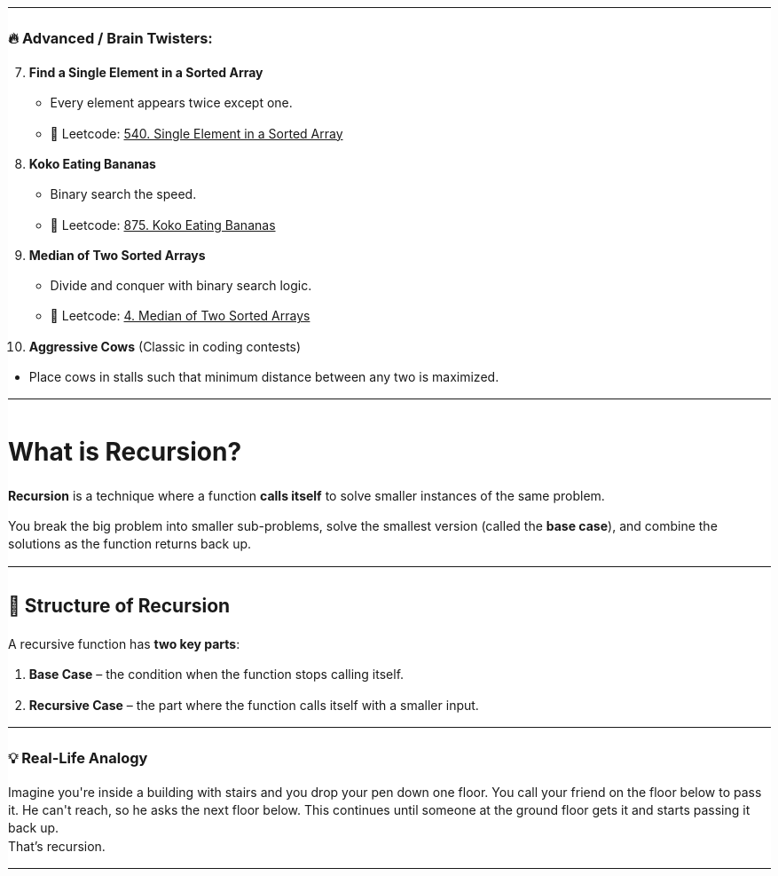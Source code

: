 
---

### 🔥 Advanced / Brain Twisters:

7. **Find a Single Element in a Sorted Array**
    
    - Every element appears twice except one.
        
    - 🔗 Leetcode: [540. Single Element in a Sorted Array](https://leetcode.com/problems/single-element-in-a-sorted-array/)
        
8. **Koko Eating Bananas**
    
    - Binary search the speed.
        
    - 🔗 Leetcode: [875. Koko Eating Bananas](https://leetcode.com/problems/koko-eating-bananas/)
        
9. **Median of Two Sorted Arrays**
    
    - Divide and conquer with binary search logic.
        
    - 🔗 Leetcode: [4. Median of Two Sorted Arrays](https://leetcode.com/problems/median-of-two-sorted-arrays/)
        
10. **Aggressive Cows** (Classic in coding contests)
    

- Place cows in stalls such that minimum distance between any two is maximized.
    

---



# What is Recursion?

**Recursion** is a technique where a function **calls itself** to solve smaller instances of the same problem.

You break the big problem into smaller sub-problems, solve the smallest version (called the **base case**), and combine the solutions as the function returns back up.

---

## 🧬 Structure of Recursion

A recursive function has **two key parts**:

1. **Base Case** – the condition when the function stops calling itself.
    
2. **Recursive Case** – the part where the function calls itself with a smaller input.
    

---

### 💡 Real-Life Analogy

Imagine you're inside a building with stairs and you drop your pen down one floor. You call your friend on the floor below to pass it. He can't reach, so he asks the next floor below. This continues until someone at the ground floor gets it and starts passing it back up.  
That’s recursion.

---